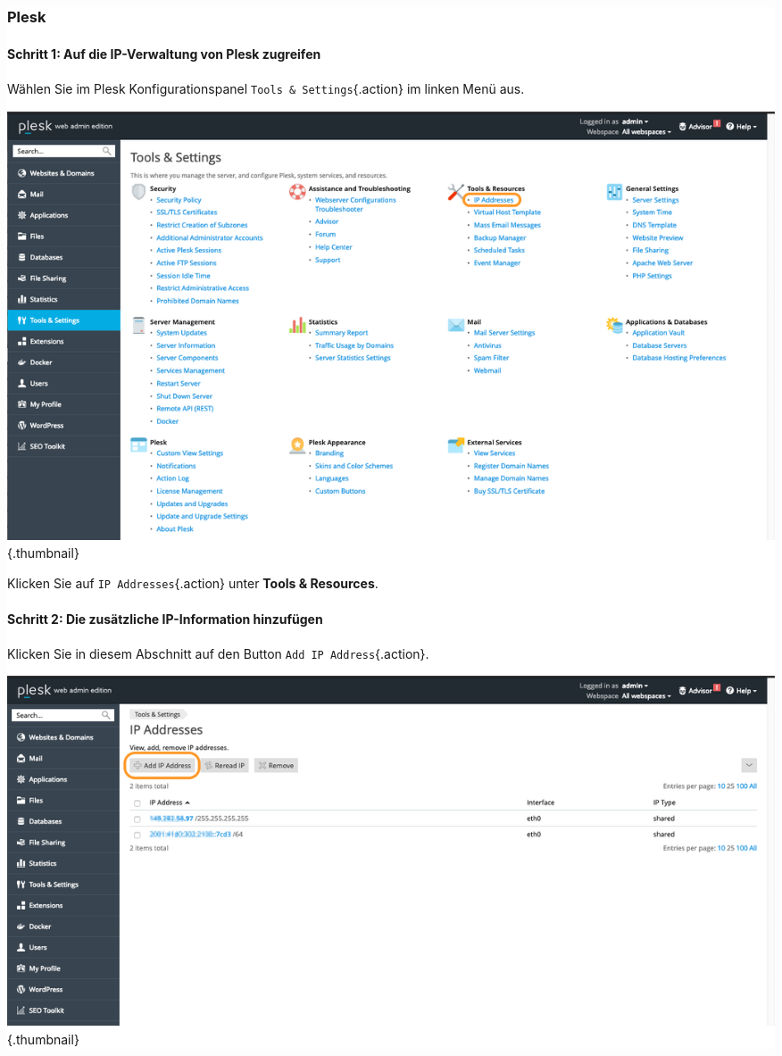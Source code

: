 ### Plesk

#### Schritt 1: Auf die IP-Verwaltung von Plesk zugreifen

Wählen Sie im Plesk Konfigurationspanel `Tools & Settings`{.action} im linken Menü aus.

![Zugang zur Verwaltung der IP-Adressen](images/pleskip1.png){.thumbnail}

Klicken Sie auf `IP Addresses`{.action} unter **Tools & Resources**.

#### Schritt 2: Die zusätzliche IP-Information hinzufügen

Klicken Sie in diesem Abschnitt auf den Button `Add IP Address`{.action}.

![IP-Informationen hinzufügen](images/pleskip2-2.png){.thumbnail}
